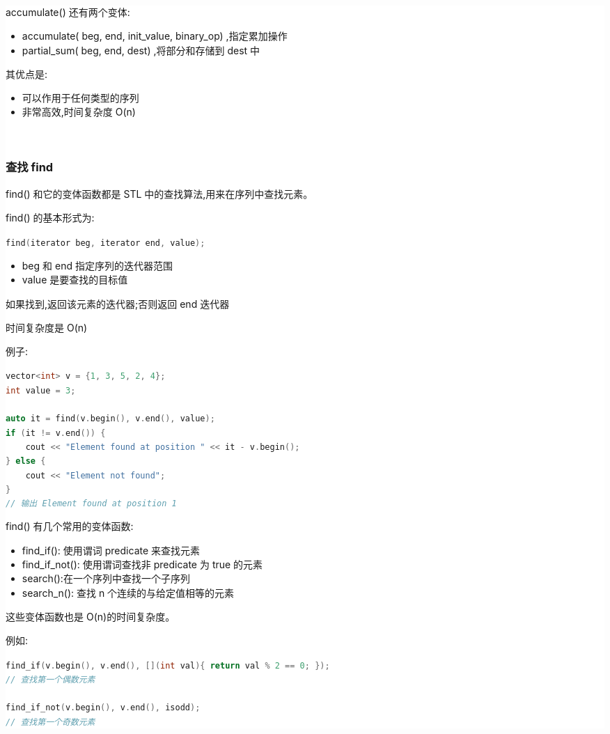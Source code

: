 accumulate() 还有两个变体:

- accumulate( beg, end, init_value, binary_op) ,指定累加操作
- partial_sum( beg, end, dest) ,将部分和存储到 dest 中

其优点是:

- 可以作用于任何类型的序列
- 非常高效,时间复杂度 O(n)

<br>

### 查找 find

find() 和它的变体函数都是 STL 中的查找算法,用来在序列中查找元素。

find() 的基本形式为:

```cpp
find(iterator beg, iterator end, value);
```

- beg 和 end 指定序列的迭代器范围
- value 是要查找的目标值

如果找到,返回该元素的迭代器;否则返回 end 迭代器

时间复杂度是 O(n)

例子:

```cpp
vector<int> v = {1, 3, 5, 2, 4};
int value = 3;

auto it = find(v.begin(), v.end(), value);
if (it != v.end()) {
    cout << "Element found at position " << it - v.begin();
} else {
    cout << "Element not found";
}
// 输出 Element found at position 1
```

find() 有几个常用的变体函数:

- find_if(): 使用谓词 predicate 来查找元素
- find_if_not(): 使用谓词查找非 predicate 为 true 的元素
- search():在一个序列中查找一个子序列
- search_n(): 查找 n 个连续的与给定值相等的元素

这些变体函数也是 O(n)的时间复杂度。

例如:

```cpp
find_if(v.begin(), v.end(), [](int val){ return val % 2 == 0; });
// 查找第一个偶数元素

find_if_not(v.begin(), v.end(), isodd);
// 查找第一个奇数元素
```

